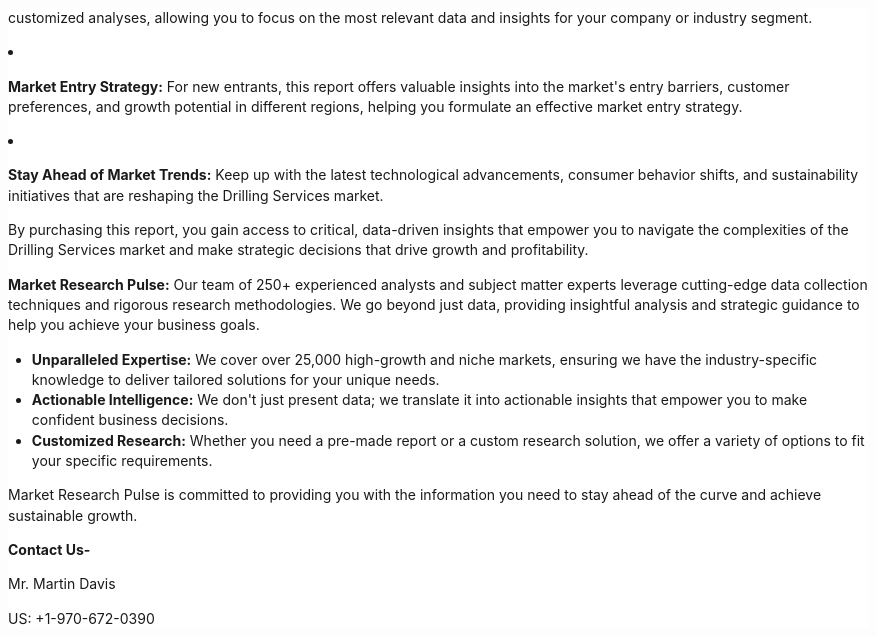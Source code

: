 customized analyses, allowing you to focus on the most relevant data and insights for your company or industry segment.</p></li><li><p><strong>Market Entry Strategy:</strong> For new entrants, this report offers valuable insights into the market's entry barriers, customer preferences, and growth potential in different regions, helping you formulate an effective market entry strategy.</p></li><li><p><strong>Stay Ahead of Market Trends:</strong> Keep up with the latest technological advancements, consumer behavior shifts, and sustainability initiatives that are reshaping the Drilling Services market.</p></li></ol><p>By purchasing this report, you gain access to critical, data-driven insights that empower you to navigate the complexities of the Drilling Services market and make strategic decisions that drive growth and profitability.</p><p><strong>Market Research Pulse:</strong>&nbsp;Our team of 250+ experienced analysts and subject matter experts leverage cutting-edge data collection techniques and rigorous research methodologies. We go beyond just data, providing insightful analysis and strategic guidance to help you achieve your business goals.</p><ul><li><strong>Unparalleled Expertise:</strong>&nbsp;We cover over 25,000 high-growth and niche markets, ensuring we have the industry-specific knowledge to deliver tailored solutions for your unique needs.</li><li><strong>Actionable Intelligence:</strong>&nbsp;We don't just present data; we translate it into actionable insights that empower you to make confident business decisions.</li><li><strong>Customized Research:</strong>&nbsp;Whether you need a pre-made report or a custom research solution, we offer a variety of options to fit your specific requirements.</li></ul><p>Market Research Pulse is committed to providing you with the information you need to stay ahead of the curve and achieve sustainable growth.</p><p><strong>Contact Us-</strong></p><p>Mr. Martin Davis</p><p>US: +1-970-672-0390</p>
